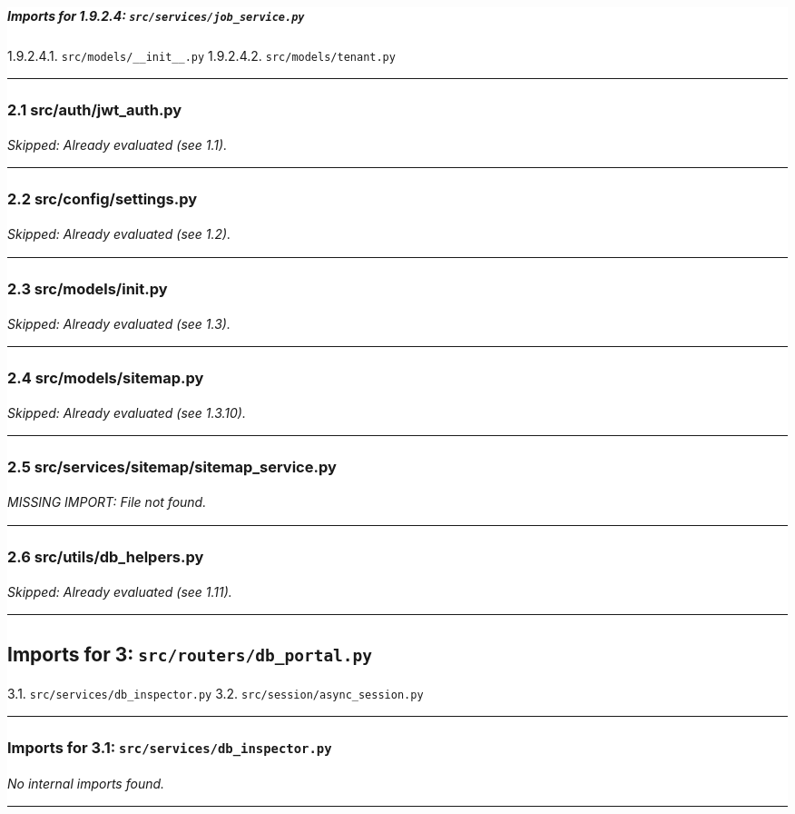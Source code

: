 
##### Imports for 1.9.2.4: `src/services/job_service.py`

1.9.2.4.1. `src/models/__init__.py`
1.9.2.4.2. `src/models/tenant.py`

---

### 2.1 src/auth/jwt_auth.py

_Skipped: Already evaluated (see 1.1)._

---

### 2.2 src/config/settings.py

_Skipped: Already evaluated (see 1.2)._

---

### 2.3 src/models/**init**.py

_Skipped: Already evaluated (see 1.3)._

---

### 2.4 src/models/sitemap.py

_Skipped: Already evaluated (see 1.3.10)._

---

### 2.5 src/services/sitemap/sitemap_service.py

_MISSING IMPORT: File not found._

---

### 2.6 src/utils/db_helpers.py

_Skipped: Already evaluated (see 1.11)._

---

## Imports for 3: `src/routers/db_portal.py`

3.1. `src/services/db_inspector.py`
3.2. `src/session/async_session.py`

---

### Imports for 3.1: `src/services/db_inspector.py`

_No internal imports found._

---